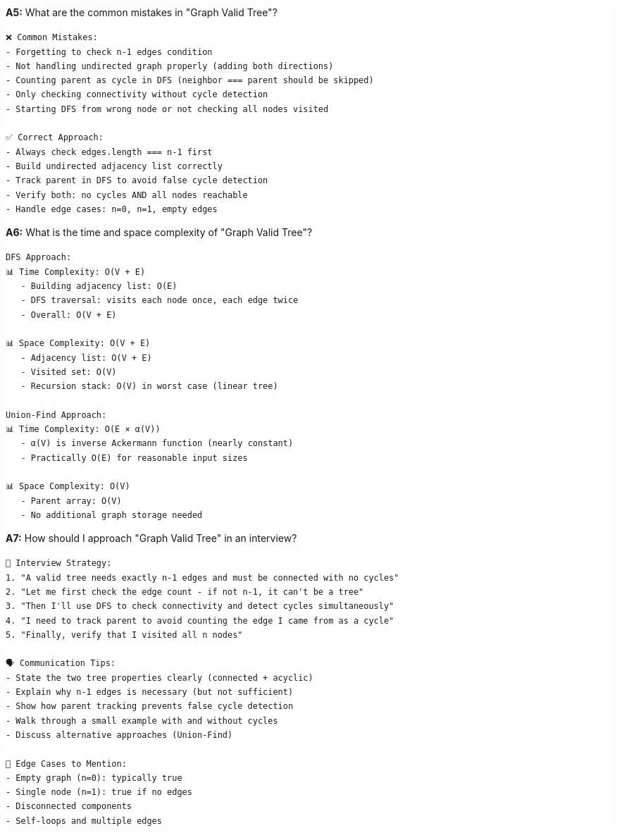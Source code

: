 **A5:** What are the common mistakes in "Graph Valid Tree"?

```
❌ Common Mistakes:
- Forgetting to check n-1 edges condition
- Not handling undirected graph properly (adding both directions)
- Counting parent as cycle in DFS (neighbor === parent should be skipped)
- Only checking connectivity without cycle detection
- Starting DFS from wrong node or not checking all nodes visited

✅ Correct Approach:
- Always check edges.length === n-1 first
- Build undirected adjacency list correctly
- Track parent in DFS to avoid false cycle detection
- Verify both: no cycles AND all nodes reachable
- Handle edge cases: n=0, n=1, empty edges
```

**A6:** What is the time and space complexity of "Graph Valid Tree"?

```
DFS Approach:
📊 Time Complexity: O(V + E)
   - Building adjacency list: O(E)
   - DFS traversal: visits each node once, each edge twice
   - Overall: O(V + E)

📊 Space Complexity: O(V + E)
   - Adjacency list: O(V + E) 
   - Visited set: O(V)
   - Recursion stack: O(V) in worst case (linear tree)

Union-Find Approach:
📊 Time Complexity: O(E × α(V))
   - α(V) is inverse Ackermann function (nearly constant)
   - Practically O(E) for reasonable input sizes

📊 Space Complexity: O(V)
   - Parent array: O(V)
   - No additional graph storage needed
```

**A7:** How should I approach "Graph Valid Tree" in an interview?

```
🎯 Interview Strategy:
1. "A valid tree needs exactly n-1 edges and must be connected with no cycles"
2. "Let me first check the edge count - if not n-1, it can't be a tree"
3. "Then I'll use DFS to check connectivity and detect cycles simultaneously"
4. "I need to track parent to avoid counting the edge I came from as a cycle"
5. "Finally, verify that I visited all n nodes"

🗣️ Communication Tips:
- State the two tree properties clearly (connected + acyclic)
- Explain why n-1 edges is necessary (but not sufficient)
- Show how parent tracking prevents false cycle detection
- Walk through a small example with and without cycles
- Discuss alternative approaches (Union-Find)

🎯 Edge Cases to Mention:
- Empty graph (n=0): typically true
- Single node (n=1): true if no edges
- Disconnected components
- Self-loops and multiple edges
```
